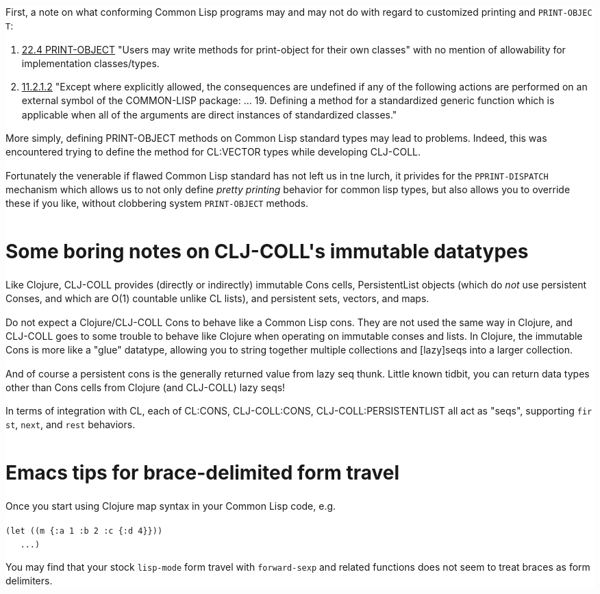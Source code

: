 First, a note on what conforming Common Lisp programs may and may not do
with regard to customized printing and `PRINT-OBJECT`:

1. [22.4 PRINT-OBJECT](https://www.lispworks.com/documentation/HyperSpec/Body/f_pr_obj.htm)
   "Users may write methods for print-object for their own classes" with no
   mention of allowability for implementation classes/types.

2. [11.2.1.2](https://www.lispworks.com/documentation/HyperSpec/Body/11_abab.htm)
   "Except where explicitly allowed, the consequences are undefined if any
   of the following actions are performed on an external symbol of the
   COMMON-LISP package: ... 19. Defining a method for a standardized
   generic function which is applicable when all of the arguments are
   direct instances of standardized classes." 

More simply, defining PRINT-OBJECT methods on Common Lisp standard types
may lead to problems. Indeed, this was encountered trying to define the method
for CL:VECTOR types while developing CLJ-COLL.

Fortunately the venerable if flawed Common Lisp standard has not left us in
tne lurch, it privides for the `PPRINT-DISPATCH` mechanism which allows us to
not only define _pretty printing_ behavior for common lisp types, but also
allows you to override these if you like, without clobbering system
`PRINT-OBJECT` methods.

# Some boring notes on CLJ-COLL's immutable datatypes

Like Clojure, CLJ-COLL provides (directly or indirectly) immutable Cons
cells, PersistentList objects (which do _not_ use persistent Conses, and
which are O(1) countable unlike CL lists), and persistent sets, vectors,
and maps.

Do not expect a Clojure/CLJ-COLL Cons to behave like a Common Lisp cons.
They are not used the same way in Clojure, and CLJ-COLL goes to some
trouble to behave like Clojure when operating on immutable conses and
lists.  In Clojure, the immutable Cons is more like a "glue" datatype,
allowing you to string together multiple collections and [lazy]seqs into a
larger collection. 

And of course a persistent cons is the generally returned value from lazy
seq thunk.  Little known tidbit, you can return data types other than Cons
cells from Clojure (and CLJ-COLL) lazy seqs!

In terms of integration with CL, each of CL:CONS, CLJ-COLL:CONS,
CLJ-COLL:PERSISTENTLIST all act as "seqs", supporting `first`, `next`, and
`rest` behaviors.

# Emacs tips for brace-delimited form travel

Once you start using Clojure map syntax in your Common Lisp code, e.g.

    (let ((m {:a 1 :b 2 :c {:d 4}}))
       ...)

You may find that your stock `lisp-mode` form travel with `forward-sexp`
and related functions does not seem to treat braces as form delimiters.
